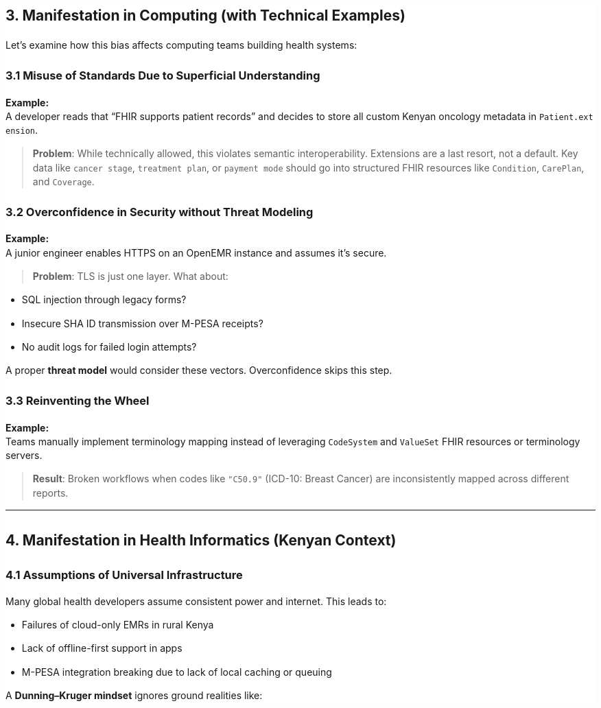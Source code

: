 ## 3\. Manifestation in Computing (with Technical Examples)

Let’s examine how this bias affects computing teams building health systems:

### 3.1 Misuse of Standards Due to Superficial Understanding

**Example:**  
A developer reads that “FHIR supports patient records” and decides to store all custom Kenyan oncology metadata in `Patient.extension`.

> **Problem**: While technically allowed, this violates semantic interoperability. Extensions are a last resort, not a default. Key data like `cancer stage`, `treatment plan`, or `payment mode` should go into structured FHIR resources like `Condition`, `CarePlan`, and `Coverage`.

### 3.2 Overconfidence in Security without Threat Modeling

**Example:**  
A junior engineer enables HTTPS on an OpenEMR instance and assumes it’s secure.

> **Problem**: TLS is just one layer. What about:

* SQL injection through legacy forms?
    
* Insecure SHA ID transmission over M-PESA receipts?
    
* No audit logs for failed login attempts?
    

A proper **threat model** would consider these vectors. Overconfidence skips this step.

### 3.3 Reinventing the Wheel

**Example:**  
Teams manually implement terminology mapping instead of leveraging `CodeSystem` and `ValueSet` FHIR resources or terminology servers.

> **Result**: Broken workflows when codes like `"C50.9"` (ICD-10: Breast Cancer) are inconsistently mapped across different reports.

---

## 4\. Manifestation in Health Informatics (Kenyan Context)

### 4.1 Assumptions of Universal Infrastructure

Many global health developers assume consistent power and internet. This leads to:

* Failures of cloud-only EMRs in rural Kenya
    
* Lack of offline-first support in apps
    
* M-PESA integration breaking due to lack of local caching or queuing
    

A **Dunning–Kruger mindset** ignores ground realities like:
